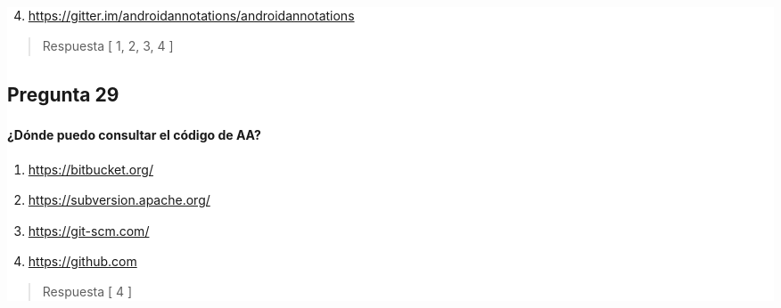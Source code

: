 4. <https://gitter.im/androidannotations/androidannotations>

> Respuesta [ 1, 2, 3, 4 ]

## Pregunta 29

#### ¿Dónde puedo consultar el código de AA?

1. <https://bitbucket.org/>

2. <https://subversion.apache.org/>

3. <https://git-scm.com/>

4. <https://github.com>

> Respuesta [ 4 ]